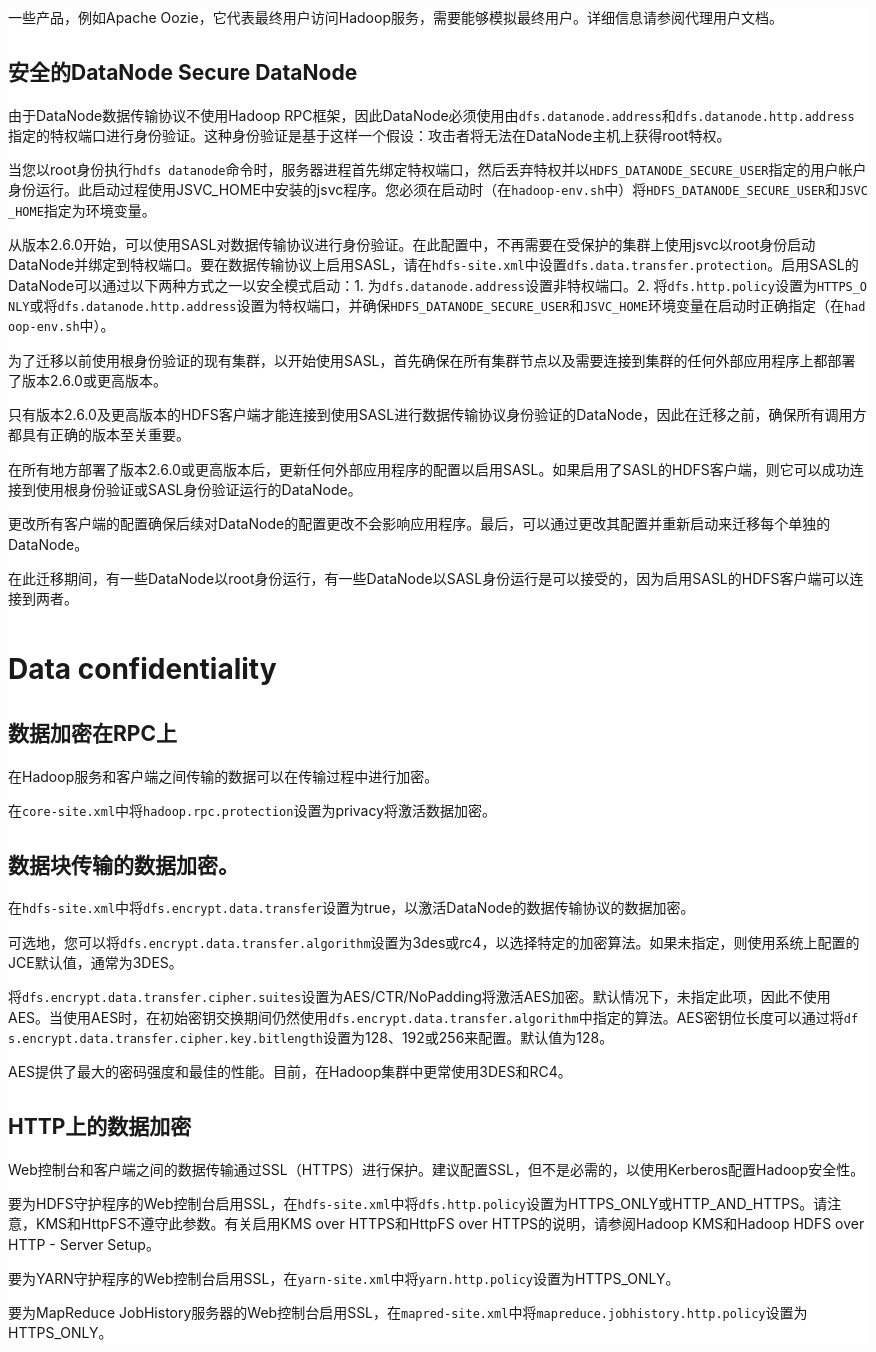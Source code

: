 一些产品，例如Apache Oozie，它代表最终用户访问Hadoop服务，需要能够模拟最终用户。详细信息请参阅代理用户文档。

## 安全的DataNode Secure DataNode

由于DataNode数据传输协议不使用Hadoop RPC框架，因此DataNode必须使用由`dfs.datanode.address`和`dfs.datanode.http.address`指定的特权端口进行身份验证。这种身份验证是基于这样一个假设：攻击者将无法在DataNode主机上获得root特权。

当您以root身份执行`hdfs datanode`命令时，服务器进程首先绑定特权端口，然后丢弃特权并以`HDFS_DATANODE_SECURE_USER`指定的用户帐户身份运行。此启动过程使用JSVC_HOME中安装的jsvc程序。您必须在启动时（在`hadoop-env.sh`中）将`HDFS_DATANODE_SECURE_USER`和`JSVC_HOME`指定为环境变量。

从版本2.6.0开始，可以使用SASL对数据传输协议进行身份验证。在此配置中，不再需要在受保护的集群上使用jsvc以root身份启动DataNode并绑定到特权端口。要在数据传输协议上启用SASL，请在`hdfs-site.xml`中设置`dfs.data.transfer.protection`。启用SASL的DataNode可以通过以下两种方式之一以安全模式启动：1. 为`dfs.datanode.address`设置非特权端口。2. 将`dfs.http.policy`设置为`HTTPS_ONLY`或将`dfs.datanode.http.address`设置为特权端口，并确保`HDFS_DATANODE_SECURE_USER`和`JSVC_HOME`环境变量在启动时正确指定（在`hadoop-env.sh`中）。

为了迁移以前使用根身份验证的现有集群，以开始使用SASL，首先确保在所有集群节点以及需要连接到集群的任何外部应用程序上都部署了版本2.6.0或更高版本。

只有版本2.6.0及更高版本的HDFS客户端才能连接到使用SASL进行数据传输协议身份验证的DataNode，因此在迁移之前，确保所有调用方都具有正确的版本至关重要。

在所有地方部署了版本2.6.0或更高版本后，更新任何外部应用程序的配置以启用SASL。如果启用了SASL的HDFS客户端，则它可以成功连接到使用根身份验证或SASL身份验证运行的DataNode。

更改所有客户端的配置确保后续对DataNode的配置更改不会影响应用程序。最后，可以通过更改其配置并重新启动来迁移每个单独的DataNode。

在此迁移期间，有一些DataNode以root身份运行，有一些DataNode以SASL身份运行是可以接受的，因为启用SASL的HDFS客户端可以连接到两者。

# Data confidentiality

## 数据加密在RPC上

在Hadoop服务和客户端之间传输的数据可以在传输过程中进行加密。

在`core-site.xml`中将`hadoop.rpc.protection`设置为privacy将激活数据加密。

## 数据块传输的数据加密。

在`hdfs-site.xml`中将`dfs.encrypt.data.transfer`设置为true，以激活DataNode的数据传输协议的数据加密。

可选地，您可以将`dfs.encrypt.data.transfer.algorithm`设置为3des或rc4，以选择特定的加密算法。如果未指定，则使用系统上配置的JCE默认值，通常为3DES。

将`dfs.encrypt.data.transfer.cipher.suites`设置为AES/CTR/NoPadding将激活AES加密。默认情况下，未指定此项，因此不使用AES。当使用AES时，在初始密钥交换期间仍然使用`dfs.encrypt.data.transfer.algorithm`中指定的算法。AES密钥位长度可以通过将`dfs.encrypt.data.transfer.cipher.key.bitlength`设置为128、192或256来配置。默认值为128。

AES提供了最大的密码强度和最佳的性能。目前，在Hadoop集群中更常使用3DES和RC4。

## HTTP上的数据加密

Web控制台和客户端之间的数据传输通过SSL（HTTPS）进行保护。建议配置SSL，但不是必需的，以使用Kerberos配置Hadoop安全性。

要为HDFS守护程序的Web控制台启用SSL，在`hdfs-site.xml`中将`dfs.http.policy`设置为HTTPS_ONLY或HTTP_AND_HTTPS。请注意，KMS和HttpFS不遵守此参数。有关启用KMS over HTTPS和HttpFS over HTTPS的说明，请参阅Hadoop KMS和Hadoop HDFS over HTTP - Server Setup。

要为YARN守护程序的Web控制台启用SSL，在`yarn-site.xml`中将`yarn.http.policy`设置为HTTPS_ONLY。

要为MapReduce JobHistory服务器的Web控制台启用SSL，在`mapred-site.xml`中将`mapreduce.jobhistory.http.policy`设置为HTTPS_ONLY。
